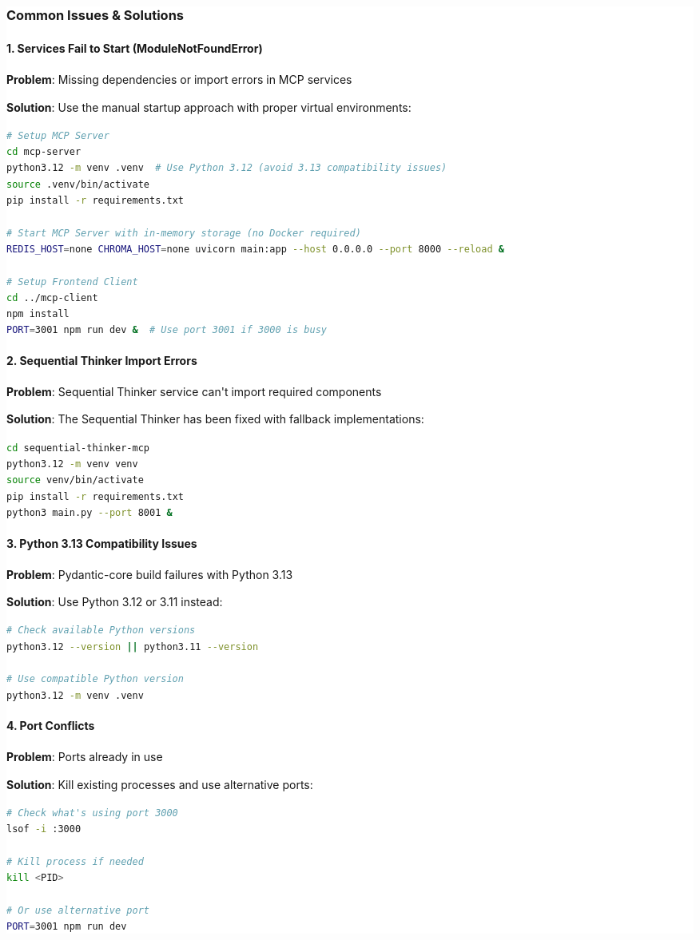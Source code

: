 ### Common Issues & Solutions

#### 1. **Services Fail to Start (ModuleNotFoundError)**
**Problem**: Missing dependencies or import errors in MCP services

**Solution**: Use the manual startup approach with proper virtual environments:
```bash
# Setup MCP Server
cd mcp-server
python3.12 -m venv .venv  # Use Python 3.12 (avoid 3.13 compatibility issues)
source .venv/bin/activate
pip install -r requirements.txt

# Start MCP Server with in-memory storage (no Docker required)
REDIS_HOST=none CHROMA_HOST=none uvicorn main:app --host 0.0.0.0 --port 8000 --reload &

# Setup Frontend Client
cd ../mcp-client
npm install
PORT=3001 npm run dev &  # Use port 3001 if 3000 is busy
```

#### 2. **Sequential Thinker Import Errors**
**Problem**: Sequential Thinker service can't import required components

**Solution**: The Sequential Thinker has been fixed with fallback implementations:
```bash
cd sequential-thinker-mcp
python3.12 -m venv venv
source venv/bin/activate
pip install -r requirements.txt
python3 main.py --port 8001 &
```

#### 3. **Python 3.13 Compatibility Issues**
**Problem**: Pydantic-core build failures with Python 3.13

**Solution**: Use Python 3.12 or 3.11 instead:
```bash
# Check available Python versions
python3.12 --version || python3.11 --version

# Use compatible Python version
python3.12 -m venv .venv
```

#### 4. **Port Conflicts**
**Problem**: Ports already in use

**Solution**: Kill existing processes and use alternative ports:
```bash
# Check what's using port 3000
lsof -i :3000

# Kill process if needed
kill <PID>

# Or use alternative port
PORT=3001 npm run dev
```
